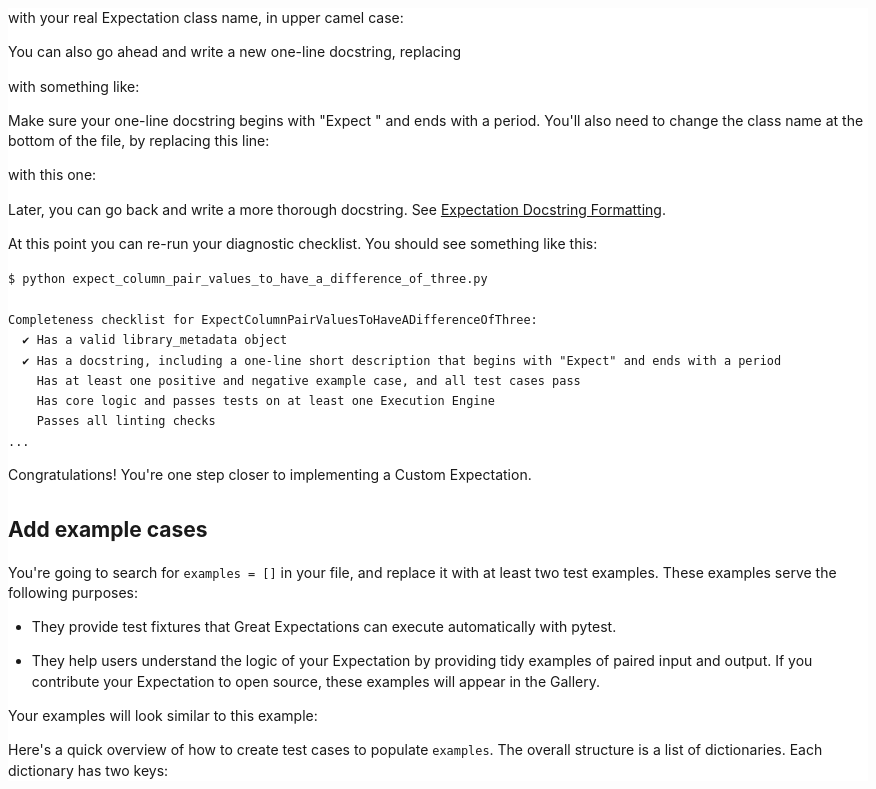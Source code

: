 with your real Expectation class name, in upper camel case:
```python name="docs/docusaurus/docs/oss/guides/expectations/creating_custom_expectations/expect_column_pair_values_to_have_a_difference_of_three.py ExpectColumnPairValuesToHaveADifferenceOfThree class_def"
```

You can also go ahead and write a new one-line docstring, replacing
```python name="docs/docusaurus/docs/oss/guides/expectations/creating_custom_expectations/column_pair_map_expectation_template.py docstring"
```

with something like:
```python name="docs/docusaurus/docs/oss/guides/expectations/creating_custom_expectations/expect_column_pair_values_to_have_a_difference_of_three.py completed_docstring"
```

Make sure your one-line docstring begins with "Expect " and ends with a period. You'll also need to change the class name at the bottom of the file, by replacing this line:

```python name="docs/docusaurus/docs/oss/guides/expectations/creating_custom_expectations/column_pair_map_expectation_template.py diagnostics"
```

with this one:
```python name="docs/docusaurus/docs/oss/guides/expectations/creating_custom_expectations/expect_column_pair_values_to_have_a_difference_of_three.py completed_print_diagnostic_checklist"
```

Later, you can go back and write a more thorough docstring. See [Expectation Docstring Formatting](https://github.com/great-expectations/great_expectations/blob/develop/docs/expectation_gallery/3-expectation-docstring-formatting.md).

At this point you can re-run your diagnostic checklist. You should see something like this:
```
$ python expect_column_pair_values_to_have_a_difference_of_three.py

Completeness checklist for ExpectColumnPairValuesToHaveADifferenceOfThree:
  ✔ Has a valid library_metadata object
  ✔ Has a docstring, including a one-line short description that begins with "Expect" and ends with a period
    Has at least one positive and negative example case, and all test cases pass
    Has core logic and passes tests on at least one Execution Engine
    Passes all linting checks
...
```

Congratulations! You're one step closer to implementing a Custom Expectation.

## Add example cases

You're going to search for `examples = []` in your file, and replace it with at least two test examples. These examples serve the following purposes:

- They provide test fixtures that Great Expectations can execute automatically with pytest.

- They help users understand the logic of your Expectation by providing tidy examples of paired input and output. If you contribute your Expectation to open source, these examples will appear in the Gallery.

Your examples will look similar to this example:

```python name="docs/docusaurus/docs/oss/guides/expectations/creating_custom_expectations/expect_column_pair_values_to_have_a_difference_of_three.py completed_examples"
```

Here's a quick overview of how to create test cases to populate `examples`. The overall structure is a list of dictionaries. Each dictionary has two keys:
